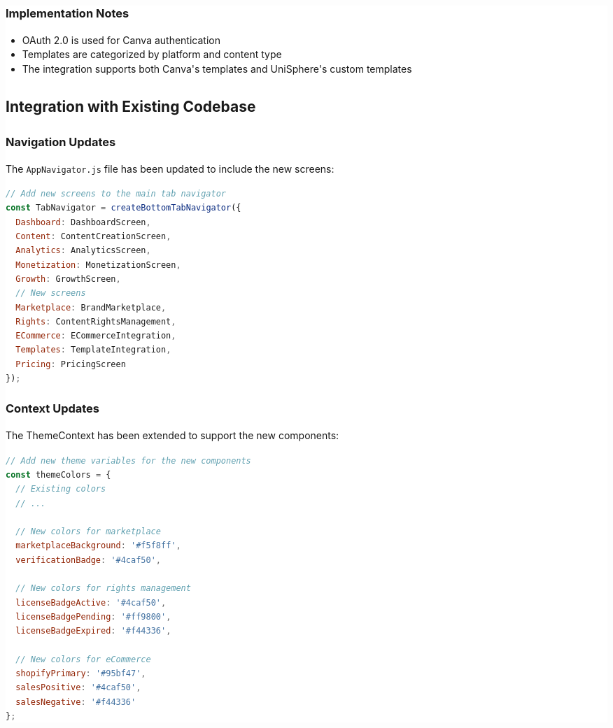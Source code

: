 ### Implementation Notes

- OAuth 2.0 is used for Canva authentication
- Templates are categorized by platform and content type
- The integration supports both Canva's templates and UniSphere's custom templates

## Integration with Existing Codebase

### Navigation Updates

The `AppNavigator.js` file has been updated to include the new screens:

```javascript
// Add new screens to the main tab navigator
const TabNavigator = createBottomTabNavigator({
  Dashboard: DashboardScreen,
  Content: ContentCreationScreen,
  Analytics: AnalyticsScreen,
  Monetization: MonetizationScreen,
  Growth: GrowthScreen,
  // New screens
  Marketplace: BrandMarketplace,
  Rights: ContentRightsManagement,
  ECommerce: ECommerceIntegration,
  Templates: TemplateIntegration,
  Pricing: PricingScreen
});
```

### Context Updates

The ThemeContext has been extended to support the new components:

```javascript
// Add new theme variables for the new components
const themeColors = {
  // Existing colors
  // ...
  
  // New colors for marketplace
  marketplaceBackground: '#f5f8ff',
  verificationBadge: '#4caf50',
  
  // New colors for rights management
  licenseBadgeActive: '#4caf50',
  licenseBadgePending: '#ff9800',
  licenseBadgeExpired: '#f44336',
  
  // New colors for eCommerce
  shopifyPrimary: '#95bf47',
  salesPositive: '#4caf50',
  salesNegative: '#f44336'
};
```

